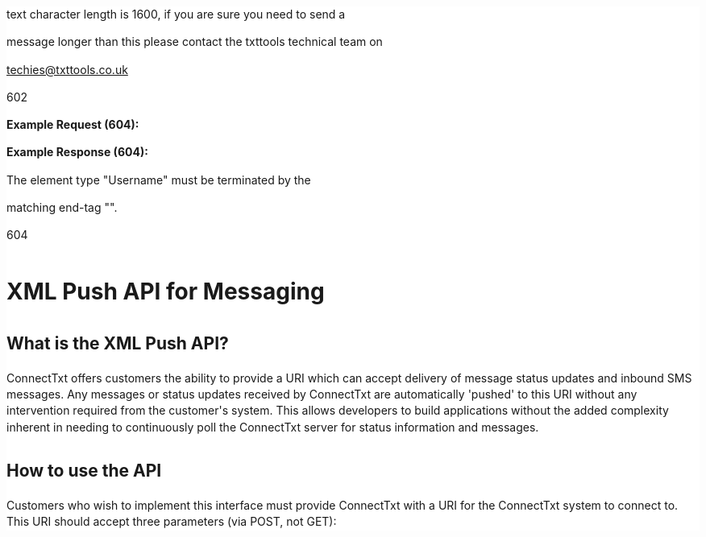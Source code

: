 text character length is 1600, if you are sure you need to send a

message longer than this please contact the txttools technical team on

[techies@txttools.co.uk](mailto:techies@txttools.co.uk)</ErrorMessage>

<ErrorCode>602</ErrorCode>

</Error>

</Response>

**Example Request (604):**

<?xml version='1.0'?>

<Request>

<Authentication>

<Username><![CDATA[MyUsername]]>

</Authentication>

</Request>

**Example Response (604):**

<?xml version='1.0'?>

<Response>

<Error>

<ErrorMessage>The element type "Username" must be terminated by the

matching end-tag "</Username>".</ErrorMessage>

<ErrorCode>604</ErrorCode>

</Error>

</Response>

# XML Push API for Messaging

## What is the XML Push API?

ConnectTxt offers customers the ability to provide a URI which can accept
delivery of message status updates and inbound SMS messages. Any messages or
status updates received by ConnectTxt are automatically 'pushed' to this URI
without any intervention required from the customer's system. This allows
developers to build applications without the added complexity inherent in
needing to continuously poll the ConnectTxt server for status information and
messages.

## How to use the API

Customers who wish to implement this interface must provide ConnectTxt with a
URI for the ConnectTxt system to connect to. This URI should accept three
parameters (via POST, not GET):
